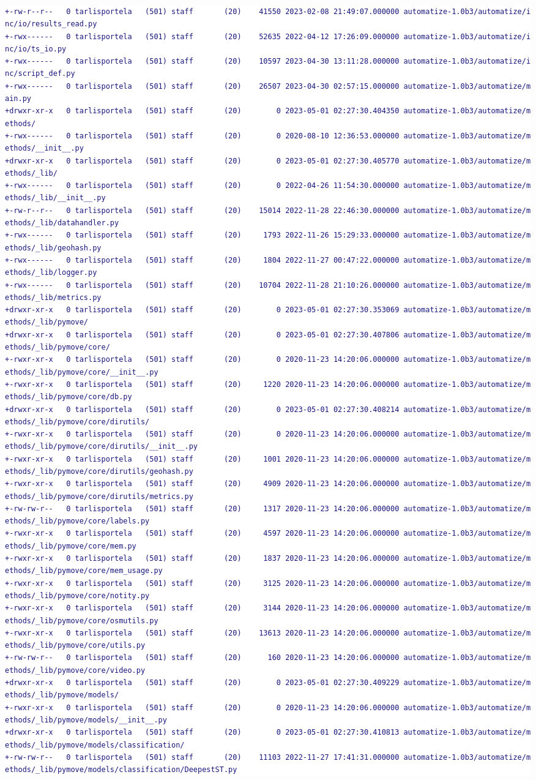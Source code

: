 ```diff
+-rw-r--r--   0 tarlisportela   (501) staff       (20)    41550 2023-02-08 21:49:07.000000 automatize-1.0b3/automatize/inc/io/results_read.py
+-rwx------   0 tarlisportela   (501) staff       (20)    52635 2022-04-12 17:26:09.000000 automatize-1.0b3/automatize/inc/io/ts_io.py
+-rwx------   0 tarlisportela   (501) staff       (20)    10597 2023-04-30 13:11:28.000000 automatize-1.0b3/automatize/inc/script_def.py
+-rwx------   0 tarlisportela   (501) staff       (20)    26507 2023-04-30 02:57:15.000000 automatize-1.0b3/automatize/main.py
+drwxr-xr-x   0 tarlisportela   (501) staff       (20)        0 2023-05-01 02:27:30.404350 automatize-1.0b3/automatize/methods/
+-rwx------   0 tarlisportela   (501) staff       (20)        0 2020-08-10 12:36:53.000000 automatize-1.0b3/automatize/methods/__init__.py
+drwxr-xr-x   0 tarlisportela   (501) staff       (20)        0 2023-05-01 02:27:30.405770 automatize-1.0b3/automatize/methods/_lib/
+-rwx------   0 tarlisportela   (501) staff       (20)        0 2022-04-26 11:54:30.000000 automatize-1.0b3/automatize/methods/_lib/__init__.py
+-rw-r--r--   0 tarlisportela   (501) staff       (20)    15014 2022-11-28 22:46:30.000000 automatize-1.0b3/automatize/methods/_lib/datahandler.py
+-rwx------   0 tarlisportela   (501) staff       (20)     1793 2022-11-26 15:29:33.000000 automatize-1.0b3/automatize/methods/_lib/geohash.py
+-rwx------   0 tarlisportela   (501) staff       (20)     1804 2022-11-27 00:47:22.000000 automatize-1.0b3/automatize/methods/_lib/logger.py
+-rwx------   0 tarlisportela   (501) staff       (20)    10704 2022-11-28 21:10:26.000000 automatize-1.0b3/automatize/methods/_lib/metrics.py
+drwxr-xr-x   0 tarlisportela   (501) staff       (20)        0 2023-05-01 02:27:30.353069 automatize-1.0b3/automatize/methods/_lib/pymove/
+drwxr-xr-x   0 tarlisportela   (501) staff       (20)        0 2023-05-01 02:27:30.407806 automatize-1.0b3/automatize/methods/_lib/pymove/core/
+-rwxr-xr-x   0 tarlisportela   (501) staff       (20)        0 2020-11-23 14:20:06.000000 automatize-1.0b3/automatize/methods/_lib/pymove/core/__init__.py
+-rwxr-xr-x   0 tarlisportela   (501) staff       (20)     1220 2020-11-23 14:20:06.000000 automatize-1.0b3/automatize/methods/_lib/pymove/core/db.py
+drwxr-xr-x   0 tarlisportela   (501) staff       (20)        0 2023-05-01 02:27:30.408214 automatize-1.0b3/automatize/methods/_lib/pymove/core/dirutils/
+-rwxr-xr-x   0 tarlisportela   (501) staff       (20)        0 2020-11-23 14:20:06.000000 automatize-1.0b3/automatize/methods/_lib/pymove/core/dirutils/__init__.py
+-rwxr-xr-x   0 tarlisportela   (501) staff       (20)     1001 2020-11-23 14:20:06.000000 automatize-1.0b3/automatize/methods/_lib/pymove/core/dirutils/geohash.py
+-rwxr-xr-x   0 tarlisportela   (501) staff       (20)     4909 2020-11-23 14:20:06.000000 automatize-1.0b3/automatize/methods/_lib/pymove/core/dirutils/metrics.py
+-rw-rw-r--   0 tarlisportela   (501) staff       (20)     1317 2020-11-23 14:20:06.000000 automatize-1.0b3/automatize/methods/_lib/pymove/core/labels.py
+-rwxr-xr-x   0 tarlisportela   (501) staff       (20)     4597 2020-11-23 14:20:06.000000 automatize-1.0b3/automatize/methods/_lib/pymove/core/mem.py
+-rwxr-xr-x   0 tarlisportela   (501) staff       (20)     1837 2020-11-23 14:20:06.000000 automatize-1.0b3/automatize/methods/_lib/pymove/core/mem_usage.py
+-rwxr-xr-x   0 tarlisportela   (501) staff       (20)     3125 2020-11-23 14:20:06.000000 automatize-1.0b3/automatize/methods/_lib/pymove/core/notity.py
+-rwxr-xr-x   0 tarlisportela   (501) staff       (20)     3144 2020-11-23 14:20:06.000000 automatize-1.0b3/automatize/methods/_lib/pymove/core/osmutils.py
+-rwxr-xr-x   0 tarlisportela   (501) staff       (20)    13613 2020-11-23 14:20:06.000000 automatize-1.0b3/automatize/methods/_lib/pymove/core/utils.py
+-rw-rw-r--   0 tarlisportela   (501) staff       (20)      160 2020-11-23 14:20:06.000000 automatize-1.0b3/automatize/methods/_lib/pymove/core/video.py
+drwxr-xr-x   0 tarlisportela   (501) staff       (20)        0 2023-05-01 02:27:30.409229 automatize-1.0b3/automatize/methods/_lib/pymove/models/
+-rwxr-xr-x   0 tarlisportela   (501) staff       (20)        0 2020-11-23 14:20:06.000000 automatize-1.0b3/automatize/methods/_lib/pymove/models/__init__.py
+drwxr-xr-x   0 tarlisportela   (501) staff       (20)        0 2023-05-01 02:27:30.410813 automatize-1.0b3/automatize/methods/_lib/pymove/models/classification/
+-rw-rw-r--   0 tarlisportela   (501) staff       (20)    11103 2022-11-27 17:41:31.000000 automatize-1.0b3/automatize/methods/_lib/pymove/models/classification/DeepestST.py
```